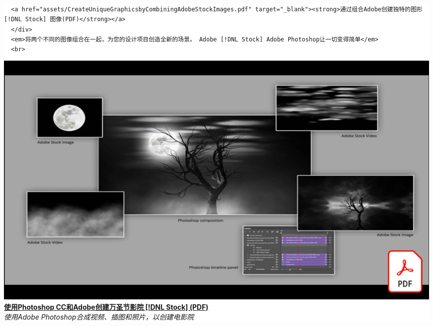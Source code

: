       <a href="assets/CreateUniqueGraphicsbyCombiningAdobeStockImages.pdf" target="_blank"><strong>通过组合Adobe创建独特的图形 [!DNL Stock] 图像(PDF)</strong></a>
      </div>
      <em>将两个不同的图像组合在一起，为您的设计项目创造全新的场景。 Adobe [!DNL Stock] Adobe Photoshop让一切变得简单</em>
      <br>
   </td>
</tr>
<tr>
  <td>
      <a href="assets/CreatingaHalloweenCinemagraphwithPhotoshopCCandAdobeStock.pdf" target="_blank">
         <img alt="使用Photoshop CC和Adobe创建万圣节影院 [!DNL Stock]" src="assets/CreatingaHalloweenCinemagraphwithPhotoshopCCandAdobeStock.jpg" />
      </a>
      <div>
      <a href="assets/CreatingaHalloweenCinemagraphwithPhotoshopCCandAdobeStock.pdf" target="_blank"><strong>使用Photoshop CC和Adobe创建万圣节影院 [!DNL Stock] (PDF)</strong></a>
      </div>
      <em>使用Adobe Photoshop合成视频、插图和照片，以创建电影院</em>
      <br>
  </td>
   <td>
      <a href="assets/PutyourDatainMotionwithAdobeStockandPremierePro.pdf" target="_blank">